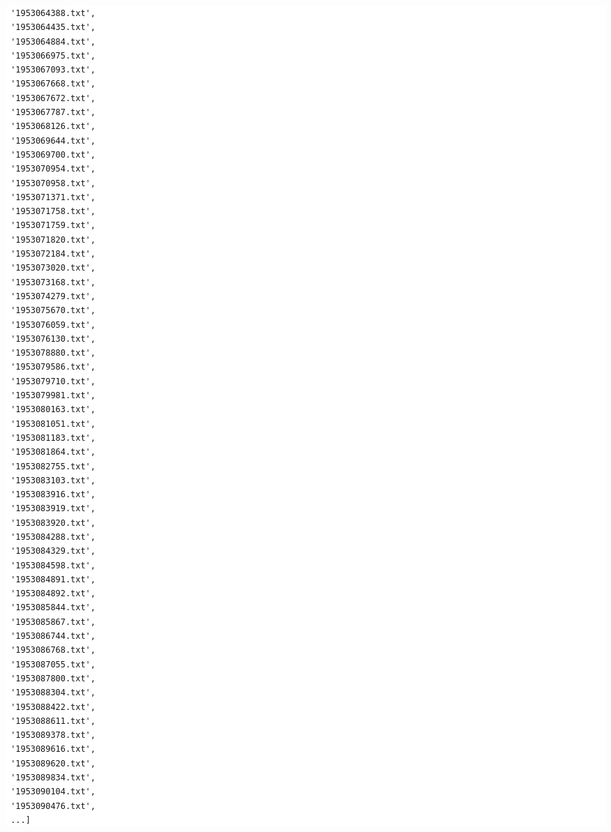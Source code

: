      '1953064388.txt',
     '1953064435.txt',
     '1953064884.txt',
     '1953066975.txt',
     '1953067093.txt',
     '1953067668.txt',
     '1953067672.txt',
     '1953067787.txt',
     '1953068126.txt',
     '1953069644.txt',
     '1953069700.txt',
     '1953070954.txt',
     '1953070958.txt',
     '1953071371.txt',
     '1953071758.txt',
     '1953071759.txt',
     '1953071820.txt',
     '1953072184.txt',
     '1953073020.txt',
     '1953073168.txt',
     '1953074279.txt',
     '1953075670.txt',
     '1953076059.txt',
     '1953076130.txt',
     '1953078880.txt',
     '1953079586.txt',
     '1953079710.txt',
     '1953079981.txt',
     '1953080163.txt',
     '1953081051.txt',
     '1953081183.txt',
     '1953081864.txt',
     '1953082755.txt',
     '1953083103.txt',
     '1953083916.txt',
     '1953083919.txt',
     '1953083920.txt',
     '1953084288.txt',
     '1953084329.txt',
     '1953084598.txt',
     '1953084891.txt',
     '1953084892.txt',
     '1953085844.txt',
     '1953085867.txt',
     '1953086744.txt',
     '1953086768.txt',
     '1953087055.txt',
     '1953087800.txt',
     '1953088304.txt',
     '1953088422.txt',
     '1953088611.txt',
     '1953089378.txt',
     '1953089616.txt',
     '1953089620.txt',
     '1953089834.txt',
     '1953090104.txt',
     '1953090476.txt',
     ...]
